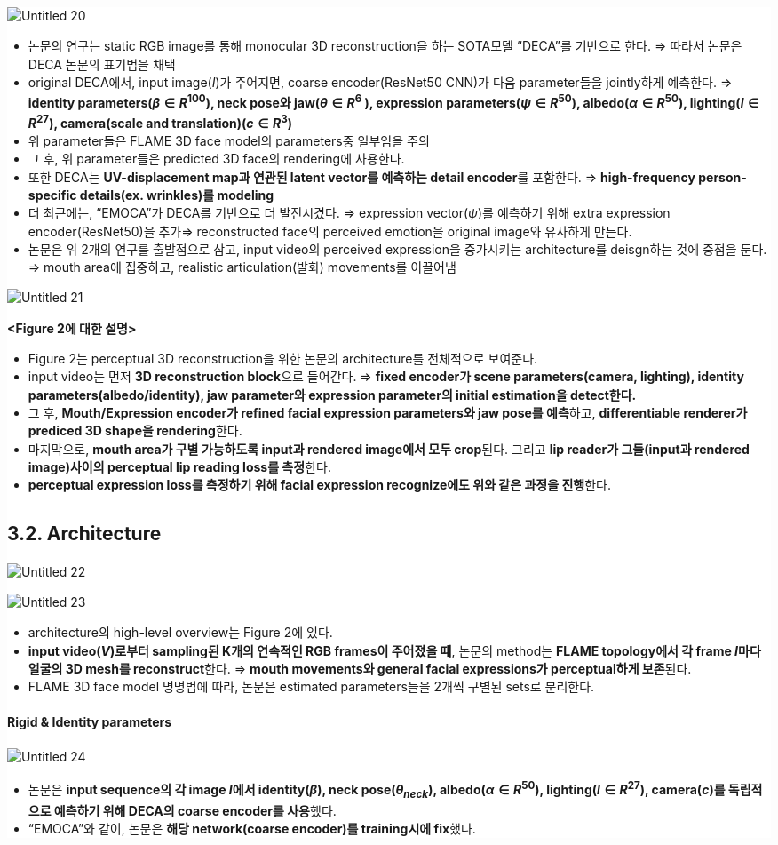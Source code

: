 ![Untitled 20](https://github.com/gihuni99/gihuni99.github.io/assets/90080065/3e99c9d0-ec0f-4519-9e57-0fd22256c981)

- 논문의 연구는 static RGB image를 통해 monocular 3D reconstruction을 하는 SOTA모델 “DECA”를 기반으로 한다.
⇒ 따라서 논문은 DECA 논문의 표기법을 채택
- original DECA에서, input image($I$)가 주어지면, coarse encoder(ResNet50 CNN)가 다음 parameter들을 jointly하게 예측한다.
⇒ **identity parameters($β ∈ R^{100}$), neck pose와 jaw($θ ∈ R^6$
), expression parameters($ψ ∈ R^{50}$), albedo($α ∈ R^{50}$), lighting($l ∈ R^{27}$), camera(scale and translation)($c ∈ R^3$)**
- 위 parameter들은 FLAME 3D face model의 parameters중 일부임을 주의
- 그 후, 위 parameter들은 predicted 3D face의 rendering에 사용한다.
- 또한 DECA는 **UV-displacement map과 연관된 latent vector를 예측하는 detail encoder**를 포함한다.
⇒ **high-frequency person-specific details(ex. wrinkles)를 modeling**
- 더 최근에는, “EMOCA”가 DECA를 기반으로 더 발전시켰다.
⇒ expression vector($ψ$)를 예측하기 위해 extra expression encoder(ResNet50)을 추가⇒ reconstructed face의 perceived emotion을 original image와 유사하게 만든다.
- 논문은 위 2개의 연구를 출발점으로 삼고, input video의 perceived expression을 증가시키는 architecture를 deisgn하는 것에 중점을 둔다.
⇒ mouth area에 집중하고, realistic articulation(발화) movements를 이끌어냄

![Untitled 21](https://github.com/gihuni99/gihuni99.github.io/assets/90080065/493167d8-296b-4bc5-98cb-d294789abda9)

**<Figure 2에 대한 설명>**

- Figure 2는 perceptual 3D reconstruction을 위한 논문의 architecture를 전체적으로 보여준다.
- input video는 먼저 **3D reconstruction block**으로 들어간다.
⇒ **fixed encoder가 scene parameters(camera, lighting), identity parameters(albedo/identity), jaw parameter와 expression parameter의 initial estimation을 detect한다.**
- 그 후, **Mouth/Expression encoder가 refined facial expression parameters와 jaw pose를 예측**하고, **differentiable renderer가 prediced 3D shape을 rendering**한다.
- 마지막으로, **mouth area가 구별 가능하도록 input과 rendered image에서 모두 crop**된다. 그리고 **lip reader가 그들(input과 rendered image)사이의 perceptual lip reading loss를 측정**한다.
- **perceptual expression loss를 측정하기 위해 facial expression recognize에도 위와 같은 과정을 진행**한다.

## 3.2. Architecture

![Untitled 22](https://github.com/gihuni99/gihuni99.github.io/assets/90080065/81ec1c11-90bd-4396-b477-ce6718114ea0)

![Untitled 23](https://github.com/gihuni99/gihuni99.github.io/assets/90080065/1789ea5b-1dfe-4b9a-ab08-8fd4a6e3b5e0)

- architecture의 high-level overview는 Figure 2에 있다.
- **input video($V$)로부터 sampling된 K개의 연속적인 RGB frames이 주어졌을 때**, 논문의 method는 **FLAME topology에서 각 frame $I$마다 얼굴의 3D mesh를 reconstruct**한다.
⇒ **mouth movements와 general facial expressions가 perceptual하게 보존**된다.
- FLAME 3D face model 명명법에 따라, 논문은 estimated parameters들을 2개씩 구별된 sets로 분리한다.

#### Rigid & Identity parameters

![Untitled 24](https://github.com/gihuni99/gihuni99.github.io/assets/90080065/fcc4ed76-3b25-41bc-88e5-9dc2d62d3037)

- 논문은 **input sequence의 각 image $I$에서 identity($β$), neck pose($θ_{neck}$), albedo($α ∈ R^{50}$), lighting($l ∈ R^{27}$), camera($c$)를 독립적으로 예측하기 위해 DECA의 coarse encoder를 사용**했다.
- “EMOCA”와 같이, 논문은 **해당 network(coarse encoder)를 training시에 fix**했다.
